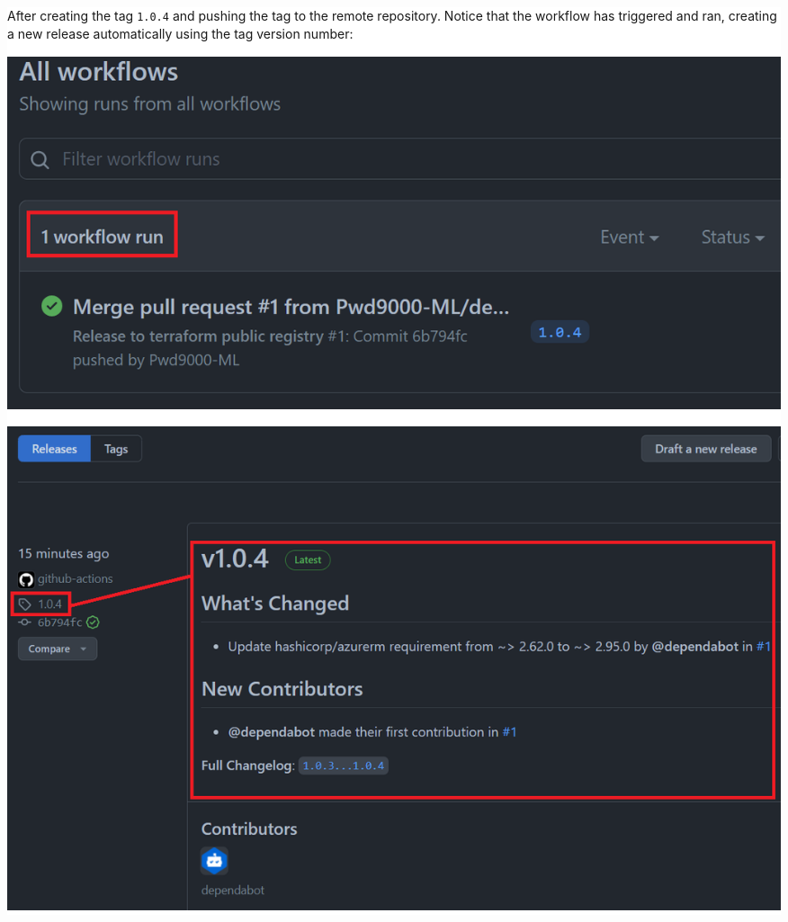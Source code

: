 After creating the tag `1.0.4` and pushing the tag to the remote repository. Notice that the workflow has triggered and ran, creating a new release automatically using the tag version number:

![image.png](https://raw.githubusercontent.com/Pwd9000-ML/blog-devto/main/posts/2022/GitHub-Automate-Terraform-Registry/assets/work.png)

![image.png](https://raw.githubusercontent.com/Pwd9000-ML/blog-devto/main/posts/2022/GitHub-Automate-Terraform-Registry/assets/rel.png)

